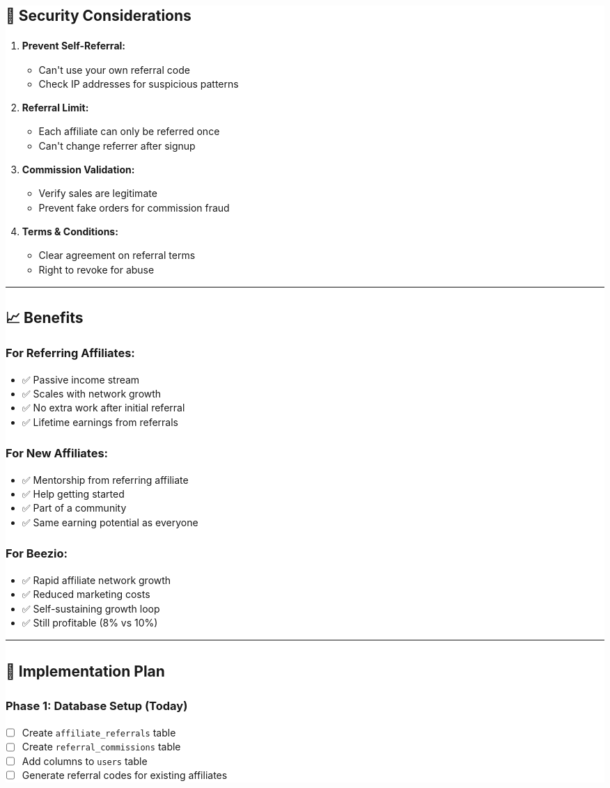 
## 🔐 Security Considerations

1. **Prevent Self-Referral:**
   - Can't use your own referral code
   - Check IP addresses for suspicious patterns

2. **Referral Limit:**
   - Each affiliate can only be referred once
   - Can't change referrer after signup

3. **Commission Validation:**
   - Verify sales are legitimate
   - Prevent fake orders for commission fraud

4. **Terms & Conditions:**
   - Clear agreement on referral terms
   - Right to revoke for abuse

---

## 📈 Benefits

### For Referring Affiliates:
- ✅ Passive income stream
- ✅ Scales with network growth
- ✅ No extra work after initial referral
- ✅ Lifetime earnings from referrals

### For New Affiliates:
- ✅ Mentorship from referring affiliate
- ✅ Help getting started
- ✅ Part of a community
- ✅ Same earning potential as everyone

### For Beezio:
- ✅ Rapid affiliate network growth
- ✅ Reduced marketing costs
- ✅ Self-sustaining growth loop
- ✅ Still profitable (8% vs 10%)

---

## 🚀 Implementation Plan

### Phase 1: Database Setup (Today)
- [ ] Create `affiliate_referrals` table
- [ ] Create `referral_commissions` table
- [ ] Add columns to `users` table
- [ ] Generate referral codes for existing affiliates
